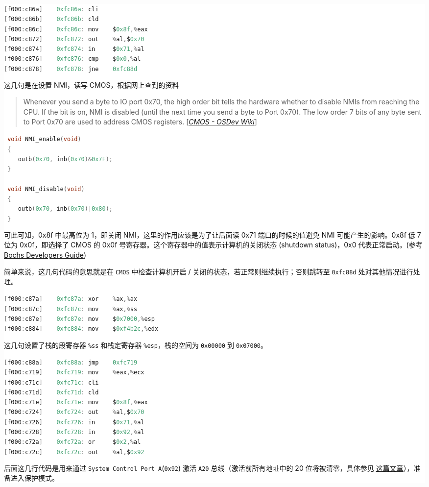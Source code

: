 ```c
[f000:c86a]    0xfc86a:	cli
[f000:c86b]    0xfc86b:	cld
[f000:c86c]    0xfc86c:	mov    $0x8f,%eax
[f000:c872]    0xfc872:	out    %al,$0x70
[f000:c874]    0xfc874:	in     $0x71,%al
[f000:c876]    0xfc876:	cmp    $0x0,%al
[f000:c878]    0xfc878:	jne    0xfc88d
```
这几句是在设置 NMI，读写 CMOS，根据网上查到的资料
>Whenever you send a byte to IO port 0x70, the high order bit tells the hardware whether to disable NMIs from reaching the CPU. If the bit is on, NMI is disabled (until the next time you send a byte to Port 0x70). The low order 7 bits of any byte sent to Port 0x70 are used to address CMOS registers.  [*[CMOS - OSDev Wiki](http://wiki.osdev.org/CMOS)*]
>

```c
 void NMI_enable(void)
 {
    outb(0x70, inb(0x70)&0x7F);
 }

 void NMI_disable(void)
 {
    outb(0x70, inb(0x70)|0x80);
 }
```


可此可知，0x8f 中最高位为 1，即关闭 NMI，这里的作用应该是为了让后面读 0x71 端口的时候的值避免 NMI 可能产生的影响。0x8f 低 7 位为 0x0f，即选择了 CMOS 的 0x0f 号寄存器。这个寄存器中的值表示计算机的关闭状态 (shutdown status)，0x0 代表正常启动。(参考 [Bochs Developers Guide](http://bochs.sourceforge.net/doc/docbook/development/cmos-map.html))

简单来说，这几句代码的意思就是在 `CMOS` 中检查计算机开启 / 关闭的状态，若正常则继续执行；否则跳转至 `0xfc88d` 处对其他情况进行处理。

```c
[f000:c87a]    0xfc87a:	xor    %ax,%ax
[f000:c87c]    0xfc87c:	mov    %ax,%ss
[f000:c87e]    0xfc87e:	mov    $0x7000,%esp
[f000:c884]    0xfc884:	mov    $0xf4b2c,%edx
```
这几句设置了栈的段寄存器 `%ss` 和栈定寄存器 `%esp`，栈的空间为 `0x00000` 到 `0x07000`。

```c
[f000:c88a]    0xfc88a:	jmp    0xfc719
[f000:c719]    0xfc719:	mov    %eax,%ecx
[f000:c71c]    0xfc71c:	cli
[f000:c71d]    0xfc71d:	cld
[f000:c71e]    0xfc71e:	mov    $0x8f,%eax
[f000:c724]    0xfc724:	out    %al,$0x70
[f000:c726]    0xfc726:	in     $0x71,%al
[f000:c728]    0xfc728:	in     $0x92,%al
[f000:c72a]    0xfc72a:	or     $0x2,%al
[f000:c72c]    0xfc72c:	out    %al,$0x92
```
后面这几行代码是用来通过 `System Control Port A`(`0x92`) 激活 `A20` 总线（激活前所有地址中的 20 位将被清零，具体参见 [这篇文章](http://www.win.tue.nl/~aeb/linux/kbd/A20.html)），准备进入保护模式。
